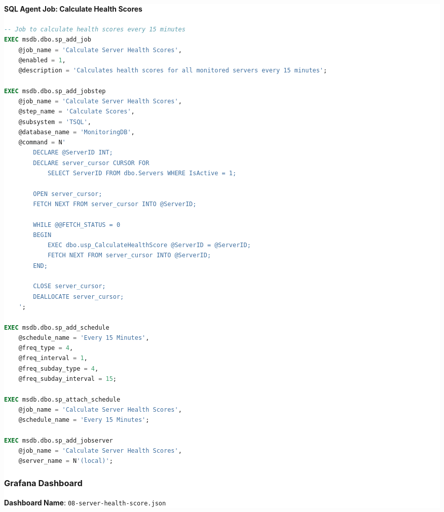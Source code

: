 #### SQL Agent Job: Calculate Health Scores

```sql
-- Job to calculate health scores every 15 minutes
EXEC msdb.dbo.sp_add_job
    @job_name = 'Calculate Server Health Scores',
    @enabled = 1,
    @description = 'Calculates health scores for all monitored servers every 15 minutes';

EXEC msdb.dbo.sp_add_jobstep
    @job_name = 'Calculate Server Health Scores',
    @step_name = 'Calculate Scores',
    @subsystem = 'TSQL',
    @database_name = 'MonitoringDB',
    @command = N'
        DECLARE @ServerID INT;
        DECLARE server_cursor CURSOR FOR
            SELECT ServerID FROM dbo.Servers WHERE IsActive = 1;

        OPEN server_cursor;
        FETCH NEXT FROM server_cursor INTO @ServerID;

        WHILE @@FETCH_STATUS = 0
        BEGIN
            EXEC dbo.usp_CalculateHealthScore @ServerID = @ServerID;
            FETCH NEXT FROM server_cursor INTO @ServerID;
        END;

        CLOSE server_cursor;
        DEALLOCATE server_cursor;
    ';

EXEC msdb.dbo.sp_add_schedule
    @schedule_name = 'Every 15 Minutes',
    @freq_type = 4,
    @freq_interval = 1,
    @freq_subday_type = 4,
    @freq_subday_interval = 15;

EXEC msdb.dbo.sp_attach_schedule
    @job_name = 'Calculate Server Health Scores',
    @schedule_name = 'Every 15 Minutes';

EXEC msdb.dbo.sp_add_jobserver
    @job_name = 'Calculate Server Health Scores',
    @server_name = N'(local)';
```

### Grafana Dashboard

**Dashboard Name**: `08-server-health-score.json`
